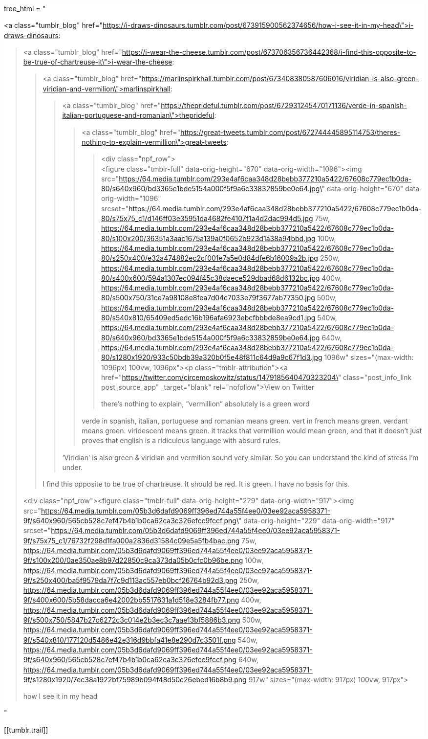 tree_html = "<p><a class=\"tumblr_blog\" href=\"https://i-draws-dinosaurs.tumblr.com/post/673915900562374656/how-i-see-it-in-my-head\">i-draws-dinosaurs</a>:</p><blockquote><p><a class=\"tumblr_blog\" href=\"https://i-wear-the-cheese.tumblr.com/post/673706356736442368/i-find-this-opposite-to-be-true-of-chartreuse-it\">i-wear-the-cheese</a>:</p><blockquote><p><a class=\"tumblr_blog\" href=\"https://marlinspirkhall.tumblr.com/post/673408380587606016/viridian-is-also-green-viridian-and-vermilion\">marlinspirkhall</a>:</p><blockquote><p><a class=\"tumblr_blog\" href=\"https://theprideful.tumblr.com/post/672931245470171136/verde-in-spanish-italian-portuguese-and-romanian\">theprideful</a>:</p><blockquote><p><a class=\"tumblr_blog\" href=\"https://great-tweets.tumblr.com/post/672744445895114753/theres-nothing-to-explain-vermillion\">great-tweets</a>:</p><blockquote><div class=\"npf_row\"><div><figure class=\"tmblr-full\" data-orig-height=\"670\" data-orig-width=\"1096\"><img src=\"https://64.media.tumblr.com/293e4af6caa348d28bebb377210a5422/67608c779ec1b0da-80/s640x960/bd3365e1bde5154a000f5f9a6c33832859be0e64.jpg\" data-orig-height=\"670\" data-orig-width=\"1096\" srcset=\"https://64.media.tumblr.com/293e4af6caa348d28bebb377210a5422/67608c779ec1b0da-80/s75x75_c1/d146ff03e35951da4682fe4107f1a4d2dac994d5.jpg 75w, https://64.media.tumblr.com/293e4af6caa348d28bebb377210a5422/67608c779ec1b0da-80/s100x200/36351a3aac1675a139a0f0652b923d1a38a94bbd.jpg 100w, https://64.media.tumblr.com/293e4af6caa348d28bebb377210a5422/67608c779ec1b0da-80/s250x400/e32a474882ec2cf001e7a5e0d84dfe6b16009a2b.jpg 250w, https://64.media.tumblr.com/293e4af6caa348d28bebb377210a5422/67608c779ec1b0da-80/s400x600/594a1307ec094f45c38daece529dbad68d6132bc.jpg 400w, https://64.media.tumblr.com/293e4af6caa348d28bebb377210a5422/67608c779ec1b0da-80/s500x750/31ce7a98108e8fea7d04c7033e79f3677ab77350.jpg 500w, https://64.media.tumblr.com/293e4af6caa348d28bebb377210a5422/67608c779ec1b0da-80/s540x810/65409ed5edc16b196afa6923ebcfbbbde8ea9cd1.jpg 540w, https://64.media.tumblr.com/293e4af6caa348d28bebb377210a5422/67608c779ec1b0da-80/s640x960/bd3365e1bde5154a000f5f9a6c33832859be0e64.jpg 640w, https://64.media.tumblr.com/293e4af6caa348d28bebb377210a5422/67608c779ec1b0da-80/s1280x1920/933c50bdb39a320b0f5e48f811c64d9a9c67f1d3.jpg 1096w\" sizes=\"(max-width: 1096px) 100vw, 1096px\"></figure><p class=\"tmblr-attribution\"><a href=\"https://twitter.com/circemoskowitz/status/1479185640470323204\" class=\"post_info_link post_source_app\" _target=\"blank\" rel=\"nofollow\">View on Twitter</a></p></div></div><p>there’s nothing to explain, “vermillion” absolutely is a green word</p></blockquote><p>verde in spanish, italian, portuguese and romanian means green. vert in french means green. verdant means green. viridescent means green. it tracks that vermillion would mean green, and that it doesn’t just proves that english is a ridiculous language with absurd rules. </p></blockquote><p>‘Viridian’ is also green &amp; viridian and vermilion sound very similar. So you can understand the kind of stress I’m under.</p></blockquote><p>I find this opposite to be true of chartreuse. It should be red. It is green. I have no basis for this. </p></blockquote><div class=\"npf_row\"><figure class=\"tmblr-full\" data-orig-height=\"229\" data-orig-width=\"917\"><img src=\"https://64.media.tumblr.com/05b3d6dafd9069ff396ed744a55f4ee0/03ee92aca5958371-9f/s640x960/565cb528c7ef47b4b1b0ca62ca3c326efcc9fccf.png\" data-orig-height=\"229\" data-orig-width=\"917\" srcset=\"https://64.media.tumblr.com/05b3d6dafd9069ff396ed744a55f4ee0/03ee92aca5958371-9f/s75x75_c1/76732f298d1fa000a2836d31584c09e5a5fb4bac.png 75w, https://64.media.tumblr.com/05b3d6dafd9069ff396ed744a55f4ee0/03ee92aca5958371-9f/s100x200/0ae350ae8b97d22850c9ca373da05b0cfc0b96be.png 100w, https://64.media.tumblr.com/05b3d6dafd9069ff396ed744a55f4ee0/03ee92aca5958371-9f/s250x400/ba5f9579da7f7c9d113ac557eb0bcf26764b92d3.png 250w, https://64.media.tumblr.com/05b3d6dafd9069ff396ed744a55f4ee0/03ee92aca5958371-9f/s400x600/5b58dacca6e42002bb5517631a1d518e3284fb77.png 400w, https://64.media.tumblr.com/05b3d6dafd9069ff396ed744a55f4ee0/03ee92aca5958371-9f/s500x750/5847b27c6272c3c014e2b3ec3c7aae13bf5886b3.png 500w, https://64.media.tumblr.com/05b3d6dafd9069ff396ed744a55f4ee0/03ee92aca5958371-9f/s540x810/177120d5486e42e316d9bbfa41e8e290d7c3501f.png 540w, https://64.media.tumblr.com/05b3d6dafd9069ff396ed744a55f4ee0/03ee92aca5958371-9f/s640x960/565cb528c7ef47b4b1b0ca62ca3c326efcc9fccf.png 640w, https://64.media.tumblr.com/05b3d6dafd9069ff396ed744a55f4ee0/03ee92aca5958371-9f/s1280x1920/7ec38a1922bf75989b094f48d50c26ebed16b8b9.png 917w\" sizes=\"(max-width: 917px) 100vw, 917px\"></figure></div><p>how I see it in my head</p></blockquote>"

[[tumblr.trail]]